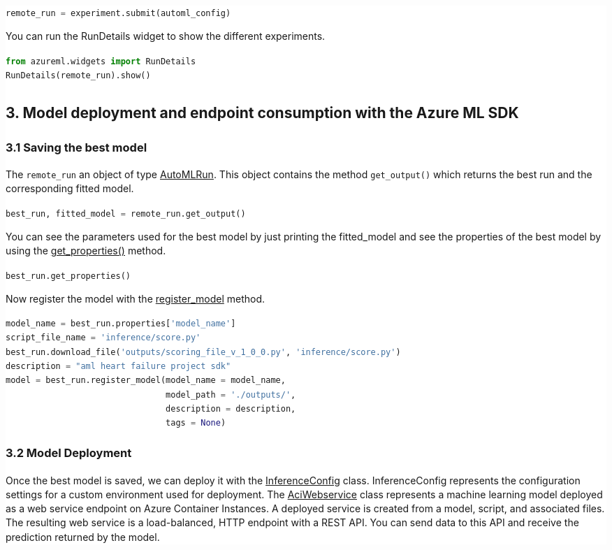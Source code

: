 ```python
remote_run = experiment.submit(automl_config)
```
You can run the RunDetails widget to show the different experiments.
```python
from azureml.widgets import RunDetails
RunDetails(remote_run).show()
```
## 3. Model deployment and endpoint consumption with the Azure ML SDK

### 3.1 Saving the best model

The `remote_run` an object of type [AutoMLRun](https://docs.microsoft.com/python/api/azureml-train-automl-client/azureml.train.automl.run.automlrun?WT.mc_id=academic-40229-cxa&ocid=AID3041109). This object contains the method `get_output()` which returns the best run and the corresponding fitted model.

```python
best_run, fitted_model = remote_run.get_output()
```
You can see the parameters used for the best model by just printing the fitted_model and see the properties of the best model by using the [get_properties()](https://docs.microsoft.com/python/api/azureml-core/azureml.core.run(class)?view=azure-ml-py#azureml_core_Run_get_properties?WT.mc_id=academic-40229-cxa&ocid=AID3041109) method.

```python
best_run.get_properties()
```

Now register the model with the [register_model](https://docs.microsoft.com/python/api/azureml-train-automl-client/azureml.train.automl.run.automlrun?view=azure-ml-py#register-model-model-name-none--description-none--tags-none--iteration-none--metric-none-?WT.mc_id=academic-40229-cxa&ocid=AID3041109) method.
```python
model_name = best_run.properties['model_name']
script_file_name = 'inference/score.py'
best_run.download_file('outputs/scoring_file_v_1_0_0.py', 'inference/score.py')
description = "aml heart failure project sdk"
model = best_run.register_model(model_name = model_name,
                                model_path = './outputs/',
                                description = description,
                                tags = None)
```
### 3.2 Model Deployment

Once the best model is saved, we can deploy it with the [InferenceConfig](https://docs.microsoft.com/python/api/azureml-core/azureml.core.model.inferenceconfig?view=azure-ml-py?ocid=AID3041109) class. InferenceConfig represents the configuration settings for a custom environment used for deployment. The [AciWebservice](https://docs.microsoft.com/python/api/azureml-core/azureml.core.webservice.aciwebservice?view=azure-ml-py) class represents a machine learning model deployed as a web service endpoint on Azure Container Instances. A deployed service is created from a model, script, and associated files. The resulting web service is a load-balanced, HTTP endpoint with a REST API. You can send data to this API and receive the prediction returned by the model.
